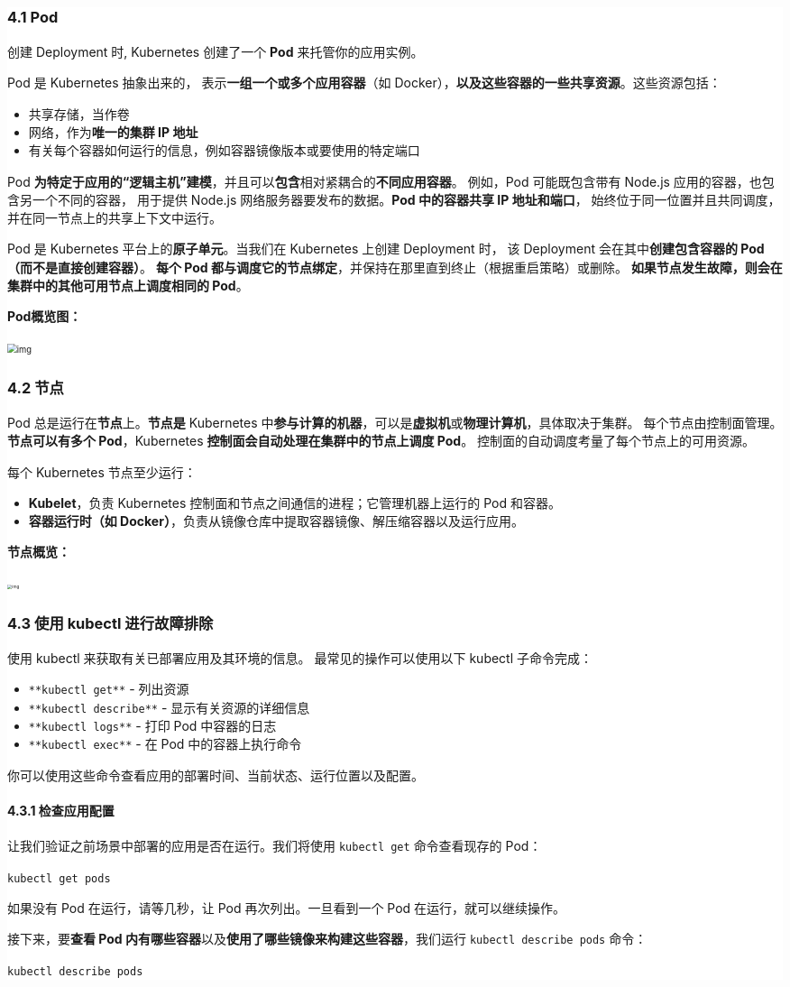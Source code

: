 ### 4.1 Pod

创建 Deployment 时, Kubernetes 创建了一个 **Pod** 来托管你的应用实例。

Pod 是 Kubernetes 抽象出来的， 表示**一组一个或多个应用容器**（如 Docker），**以及这些容器的一些共享资源**。这些资源包括：

- 共享存储，当作卷
- 网络，作为**唯一的集群 IP 地址**
- 有关每个容器如何运行的信息，例如容器镜像版本或要使用的特定端口

Pod **为特定于应用的“逻辑主机”建模**，并且可以**包含**相对紧耦合的**不同应用容器**。 例如，Pod 可能既包含带有 Node.js 应用的容器，也包含另一个不同的容器， 用于提供 Node.js 网络服务器要发布的数据。**Pod 中的容器共享 IP 地址和端口**， 始终位于同一位置并且共同调度，并在同一节点上的共享上下文中运行。

Pod 是 Kubernetes 平台上的**原子单元**。当我们在 Kubernetes 上创建 Deployment 时， 该 Deployment 会在其中**创建包含容器的 Pod（而不是直接创建容器）**。 **每个 Pod 都与调度它的节点绑定**，并保持在那里直到终止（根据重启策略）或删除。 **如果节点发生故障，则会在集群中的其他可用节点上调度相同的 Pod**。

**Pod概览图：**

<img src="https://kubernetes.io/docs/tutorials/kubernetes-basics/public/images/module_03_pods.svg" alt="img" style="zoom:67%;" />

### 4.2 节点

Pod 总是运行在**节点**上。**节点是** Kubernetes 中**参与计算的机器**，可以是**虚拟机**或**物理计算机**，具体取决于集群。 每个节点由控制面管理。**节点可以有多个 Pod**，Kubernetes **控制面会自动处理在集群中的节点上调度 Pod**。 控制面的自动调度考量了每个节点上的可用资源。

每个 Kubernetes 节点至少运行：

- **Kubelet**，负责 Kubernetes 控制面和节点之间通信的进程；它管理机器上运行的 Pod 和容器。
- **容器运行时（如 Docker）**，负责从镜像仓库中提取容器镜像、解压缩容器以及运行应用。

**节点概览：**

<img src="https://kubernetes.io/docs/tutorials/kubernetes-basics/public/images/module_03_nodes.svg" alt="img" style="zoom: 33%;" />

### 4.3 使用 kubectl 进行故障排除

使用 kubectl 来获取有关已部署应用及其环境的信息。 最常见的操作可以使用以下 kubectl 子命令完成：

- `**kubectl get**` - 列出资源
- `**kubectl describe**` - 显示有关资源的详细信息
- `**kubectl logs**` - 打印 Pod 中容器的日志
- `**kubectl exec**` - 在 Pod 中的容器上执行命令

你可以使用这些命令查看应用的部署时间、当前状态、运行位置以及配置。

#### 4.3.1 检查应用配置

让我们验证之前场景中部署的应用是否在运行。我们将使用 `kubectl get` 命令查看现存的 Pod：

```shell
kubectl get pods
```

如果没有 Pod 在运行，请等几秒，让 Pod 再次列出。一旦看到一个 Pod 在运行，就可以继续操作。

接下来，要**查看 Pod 内有哪些容器**以及**使用了哪些镜像来构建这些容器**，我们运行 `kubectl describe pods` 命令：

```shell
kubectl describe pods
```
